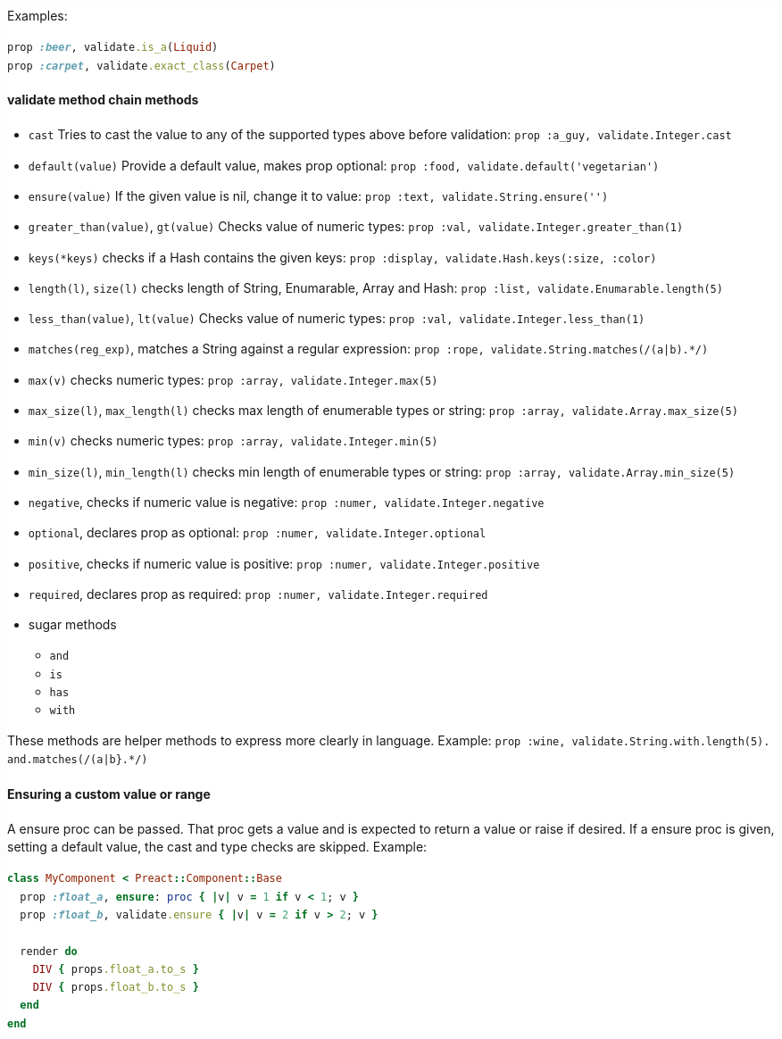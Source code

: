 Examples:
```ruby
prop :beer, validate.is_a(Liquid)
prop :carpet, validate.exact_class(Carpet)
```

#### validate method chain methods
- `cast` Tries to cast the value to any of the supported types above before validation: `prop :a_guy, validate.Integer.cast`
- `default(value)` Provide a default value, makes prop optional: `prop :food, validate.default('vegetarian')`
- `ensure(value)` If the given value is nil, change it to value: `prop :text, validate.String.ensure('')`
- `greater_than(value)`, `gt(value)` Checks value of numeric types: `prop :val, validate.Integer.greater_than(1)`
- `keys(*keys)` checks if a Hash contains the given keys: `prop :display, validate.Hash.keys(:size, :color)`
- `length(l)`, `size(l)` checks length of String, Enumarable, Array and Hash: `prop :list, validate.Enumarable.length(5)`
- `less_than(value)`, `lt(value)` Checks value of numeric types: `prop :val, validate.Integer.less_than(1)`
- `matches(reg_exp)`, matches a String against a regular expression: `prop :rope, validate.String.matches(/(a|b).*/)`
- `max(v)` checks numeric types: `prop :array, validate.Integer.max(5)`
- `max_size(l)`, `max_length(l)` checks max length of enumerable types or string: `prop :array, validate.Array.max_size(5)`
- `min(v)` checks numeric types: `prop :array, validate.Integer.min(5)`
- `min_size(l)`, `min_length(l)` checks min length of enumerable types or string: `prop :array, validate.Array.min_size(5)`
- `negative`, checks if numeric value is negative: `prop :numer, validate.Integer.negative`
- `optional`, declares prop as optional: `prop :numer, validate.Integer.optional`
- `positive`, checks if numeric value is positive: `prop :numer, validate.Integer.positive`
- `required`, declares prop as required: `prop :numer, validate.Integer.required`

- sugar methods
    - `and`
    - `is`
    - `has`
    - `with`

These methods are helper methods to express more clearly in language.
Example: `prop :wine, validate.String.with.length(5).and.matches(/(a|b}.*/)`

#### Ensuring a custom value or range
A ensure proc can be passed. That proc gets a value and is expected to return a value or raise if desired.
If a ensure proc is given, setting a default value, the cast and type checks are skipped.
Example:
```ruby
class MyComponent < Preact::Component::Base
  prop :float_a, ensure: proc { |v| v = 1 if v < 1; v }
  prop :float_b, validate.ensure { |v| v = 2 if v > 2; v }

  render do
    DIV { props.float_a.to_s }
    DIV { props.float_b.to_s }
  end
end
```
